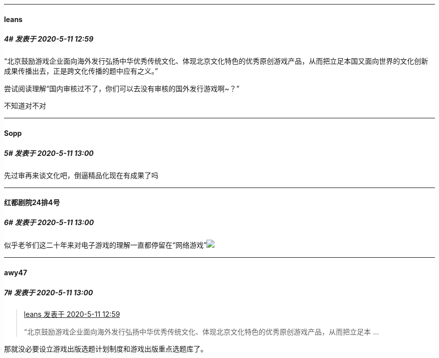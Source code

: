 

-----

####  leans  
##### 4#       发表于 2020-5-11 12:59




“北京鼓励游戏企业面向海外发行弘扬中华优秀传统文化、体现北京文化特色的优秀原创游戏产品，从而把立足本国又面向世界的文化创新成果传播出去，正是跨文化传播的题中应有之义。”


尝试阅读理解“国内审核过不了，你们可以去没有审核的国外发行游戏啊~？”

不知道对不对







-----

####  Sopp  
##### 5#       发表于 2020-5-11 13:00




先过审再来谈文化吧，倒逼精品化现在有成果了吗







-----

####  红都剧院24排4号  
##### 6#       发表于 2020-5-11 13:00




似乎老爷们这二十年来对电子游戏的理解一直都停留在“网络游戏”<img src="https://static.saraba1st.com/image/smiley/face2017/047.png" referrerpolicy="no-referrer">







-----

####  awy47  
##### 7#       发表于 2020-5-11 13:00



<blockquote><a href="httphttps://bbs.saraba1st.com/2b/forum.php?mod=redirect&amp;goto=findpost&amp;pid=47377893&amp;ptid=1933964" target="_blank">leans 发表于 2020-5-11 12:59</a>

“北京鼓励游戏企业面向海外发行弘扬中华优秀传统文化、体现北京文化特色的优秀原创游戏产品，从而把立足本 ...</blockquote>
那就没必要设立游戏出版选题计划制度和游戏出版重点选题库了。
